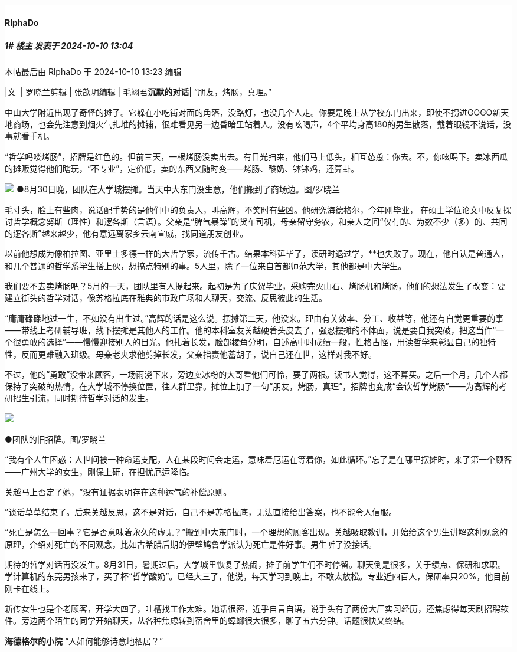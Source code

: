 ﻿
*****

####  RlphaDo  
##### 1#       楼主       发表于 2024-10-10 13:04

 本帖最后由 RlphaDo 于 2024-10-10 13:23 编辑 

|文  | 罗晓兰剪辑 | 张歆玥编辑 | 毛翊君<strong>沉默的对话</strong>|
“朋友，烤肠，真理。”

中山大学附近出现了奇怪的摊子。它躲在小吃街对面的角落，没路灯，也没几个人走。你要是晚上从学校东门出来，即使不拐进GOGO新天地商场，也会先注意到烟火气扎堆的摊铺，很难看见另一边昏暗里站着人。没有吆喝声，4个平均身高180的男生散落，戴着眼镜不说话，没事就看手机。

“哲学吗喽烤肠”，招牌是红色的。但前三天，一根烤肠没卖出去。有目光扫来，他们马上低头，相互怂恿：你去。不，你吆喝下。卖冰西瓜的摊贩觉得他们瞎玩，“不专业”，定价低，卖的东西又随时变——烤肠、酸奶、钵钵鸡，还算卦。

<img src="https://p.sda1.dev/19/c95a4a53ff23dddeffada831919174d9/23747a29011c4c1f970d892acae2f8aa.png" referrerpolicy="no-referrer">
●8月30日晚，团队在大学城摆摊。当天中大东门没生意，他们搬到了商场边。图/罗晓兰

毛寸头，脸上有些肉，说话配手势的是他们中的负责人，叫高辉，不笑时有些凶。他研究海德格尔，今年刚毕业， 在硕士学位论文中反复探讨哲学概念努斯（理性）和逻各斯（言语）。父亲是“脾气暴躁”的货车司机，母亲留守务农，和亲人之间“仅有的、为数不少（多）的、共同的逻各斯”越来越少，他有意远离家乡云南宣威，找同道朋友创业。

以前他想成为像柏拉图、亚里士多德一样的大哲学家，流传千古。结果本科延毕了，读研时退过学，**也失败了。现在，他自认是普通人，和几个普通的哲学系学生搭上伙，想搞点特别的事。5人里，除了一位来自首都师范大学，其他都是中大学生。

我们要不去卖烤肠吧？5月的一天，团队里有人提起来。起初是为了庆贺毕业，采购完火山石、烤肠机和烤肠，他们的想法发生了改变：要建立街头的哲学对话，像苏格拉底在雅典的市政广场和人聊天，交流、反思彼此的生活。

“庸庸碌碌地过一生，不如没有出生过。”高辉的话是这么说。摆摊第二天，他没来。理由有关效率、分工、收益等，他还有自觉更重要的事——带线上考研辅导班，线下摆摊是其他人的工作。他的本科室友关越硬着头皮去了，强忍摆摊的不体面，说是要自我突破，把这当作“一个很勇敢的选择”——慢慢迎接别人的目光。他扎着长发，脸部棱角分明，自述高中时成绩一般，性格古怪，用读哲学来彰显自己的独特性，反而更难融入班级。母亲老央求他剪掉长发，父亲指责他蓄胡子，说自己还在世，这样对我不好。

不过，他的“勇敢”没带来顾客，一场雨浇下来，旁边卖冰粉的大哥看他们可怜，要了两根。读书人觉得，这不算买。之后一个月，几个人都保持了突破的热情，在大学城不停换位置，往人群里靠。摊位上加了一句“朋友，烤肠，真理”，招牌也变成“会饮哲学烤肠”——为高辉的考研招生引流，同时期待哲学对话的发生。

<img src="https://p.sda1.dev/19/1c774a9cec25be93b086bf1149959d8c/image.png" referrerpolicy="no-referrer">

●团队的旧招牌。图/罗晓兰

“我有个人生困惑：人世间被一种命运支配，人在某段时间会走运，意味着厄运在等着你，如此循环。”忘了是在哪里摆摊时，来了第一个顾客——广州大学的女生，刚保上研，在担忧厄运降临。

关越马上否定了她，“没有证据表明存在这种运气的补偿原则。

”谈话草草结束了。后来关越反思，这不是对话，自己不是苏格拉底，无法直接给出答案，也不能令人信服。

“死亡是怎么一回事？它是否意味着永久的虚无？”搬到中大东门时，一个理想的顾客出现。关越吸取教训，开始给这个男生讲解这种观念的原理，介绍对死亡的不同观念，比如古希腊后期的伊壁鸠鲁学派认为死亡是件好事。男生听了没接话。

期待的哲学对话再没发生。8月31日，暑期过后，大学城里恢复了热闹，摊子前学生们不时停留。聊天倒是很多，关于绩点、保研和求职。学计算机的东莞男孩来了，买了杯“哲学酸奶”。已经大三了，他说，每天学习到晚上，不敢太放松。专业近四百人，保研率只20%，他目前刚卡在线上。

新传女生也是个老顾客，开学大四了，吐槽找工作太难。她话很密，近乎自言自语，说手头有了两份大厂实习经历，还焦虑得每天刷招聘软件。旁边两个陌生的同学开始聊天，从各种焦虑转到宿舍里的蟑螂很大很多，聊了五六分钟。话题很快又终结。

<strong>海德格尔的小院</strong>
“人如何能够诗意地栖居？”
